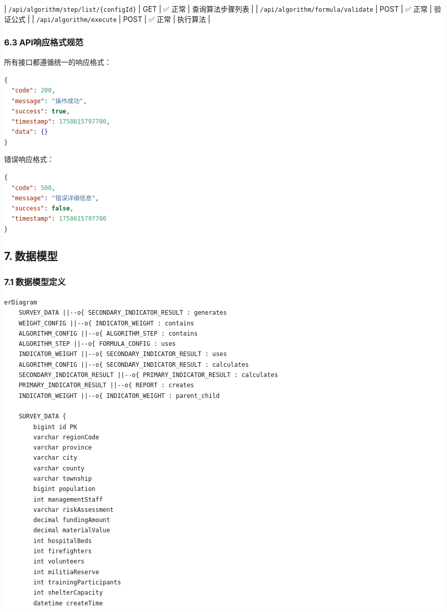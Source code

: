 | `/api/algorithm/step/list/{configId}` | GET | ✅ 正常 | 查询算法步骤列表 |
| `/api/algorithm/formula/validate` | POST | ✅ 正常 | 验证公式 |
| `/api/algorithm/execute` | POST | ✅ 正常 | 执行算法 |


### 6.3 API响应格式规范

所有接口都遵循统一的响应格式：
```json
{
  "code": 200,
  "message": "操作成功",
  "success": true,
  "timestamp": 1758615797700,
  "data": {}
}
```

错误响应格式：
```json
{
  "code": 500,
  "message": "错误详细信息",
  "success": false,
  "timestamp": 1758615797700
}
```

## 7. 数据模型

### 7.1 数据模型定义

```mermaid
erDiagram
    SURVEY_DATA ||--o{ SECONDARY_INDICATOR_RESULT : generates
    WEIGHT_CONFIG ||--o{ INDICATOR_WEIGHT : contains
    ALGORITHM_CONFIG ||--o{ ALGORITHM_STEP : contains
    ALGORITHM_STEP ||--o{ FORMULA_CONFIG : uses
    INDICATOR_WEIGHT ||--o{ SECONDARY_INDICATOR_RESULT : uses
    ALGORITHM_CONFIG ||--o{ SECONDARY_INDICATOR_RESULT : calculates
    SECONDARY_INDICATOR_RESULT ||--o{ PRIMARY_INDICATOR_RESULT : calculates
    PRIMARY_INDICATOR_RESULT ||--o{ REPORT : creates
    INDICATOR_WEIGHT ||--o{ INDICATOR_WEIGHT : parent_child
    
    SURVEY_DATA {
        bigint id PK
        varchar regionCode
        varchar province
        varchar city
        varchar county
        varchar township
        bigint population
        int managementStaff
        varchar riskAssessment
        decimal fundingAmount
        decimal materialValue
        int hospitalBeds
        int firefighters
        int volunteers
        int militiaReserve
        int trainingParticipants
        int shelterCapacity
        datetime createTime
```